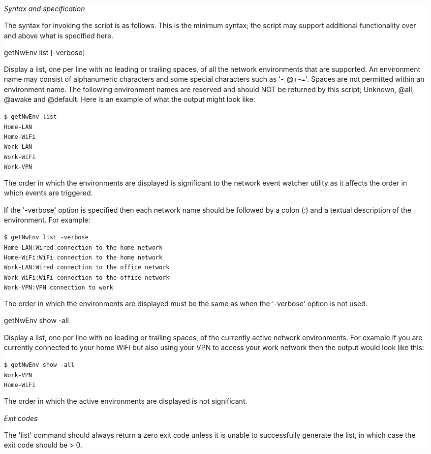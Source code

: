 _Syntax and specification_

The syntax for invoking the script is as follows. This is the minimum syntax;
the script may support additional functionality over and above what is specified
here.

getNwEnv list [-verbose]

Display a list, one per line with no leading or trailing spaces, of all the
network environments that are supported. An environment name may consist of
alphanumeric characters and some special characters such as '-_@+-='. Spaces
are not permitted within an environment name. The following environment
names are reserved and should NOT be returned by this script; Unknown, @all,
@awake and @default. Here is an example of what the output might look like:

    $ getNwEnv list
    Home-LAN
    Home-WiFi
    Work-LAN
    Work-WiFi
    Work-VPN

The order in which the environments are displayed is significant to the
network event watcher utility as it affects the order in which events are
triggered.

If the '-verbose' option is specified then each network name should be
followed by a colon (:) and a textual description of the environment.
For example:

    $ getNwEnv list -verbose
    Home-LAN:Wired connection to the home network
    Home-WiFi:WiFi connection to the home network
    Work-LAN:Wired connection to the office network
    Work-WiFi:WiFi connection to the office network
    Work-VPN:VPN connection to work

The order in which the environments are displayed must be the same as
when the '-verbose' option is not used.

getNwEnv show -all

Display a list, one per line with no leading or trailing spaces, of the
currently active network environments. For example if you are currently
connected to your home WiFi but also using your VPN to access your work
network then the output would look like this:

    $ getNwEnv show -all
    Work-VPN
    Home-WiFi

The order in which the active environments are displayed is not significant.

_Exit codes_

The 'list' command should always return a zero exit code unless it is unable to
successfully generate the list, in which case the exit code should be > 0.
